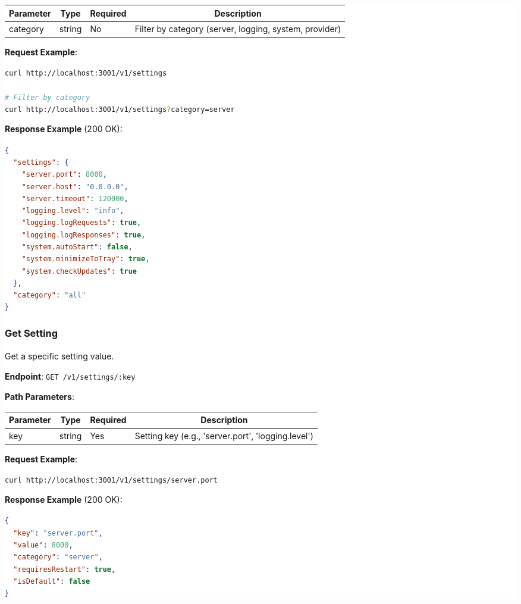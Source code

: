| Parameter | Type | Required | Description |
|-----------|------|----------|-------------|
| category | string | No | Filter by category (server, logging, system, provider) |

**Request Example**:

```bash
curl http://localhost:3001/v1/settings

# Filter by category
curl http://localhost:3001/v1/settings?category=server
```

**Response Example** (200 OK):

```json
{
  "settings": {
    "server.port": 8000,
    "server.host": "0.0.0.0",
    "server.timeout": 120000,
    "logging.level": "info",
    "logging.logRequests": true,
    "logging.logResponses": true,
    "system.autoStart": false,
    "system.minimizeToTray": true,
    "system.checkUpdates": true
  },
  "category": "all"
}
```

### Get Setting

Get a specific setting value.

**Endpoint**: `GET /v1/settings/:key`

**Path Parameters**:

| Parameter | Type | Required | Description |
|-----------|------|----------|-------------|
| key | string | Yes | Setting key (e.g., 'server.port', 'logging.level') |

**Request Example**:

```bash
curl http://localhost:3001/v1/settings/server.port
```

**Response Example** (200 OK):

```json
{
  "key": "server.port",
  "value": 8000,
  "category": "server",
  "requiresRestart": true,
  "isDefault": false
}
```
